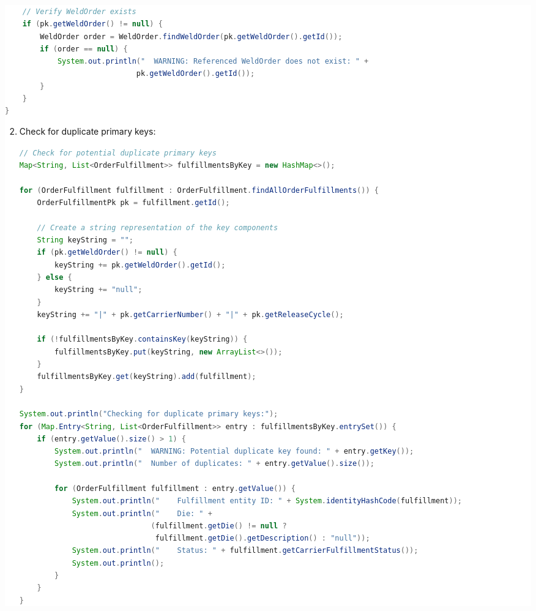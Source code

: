    ```java
       // Verify WeldOrder exists
       if (pk.getWeldOrder() != null) {
           WeldOrder order = WeldOrder.findWeldOrder(pk.getWeldOrder().getId());
           if (order == null) {
               System.out.println("  WARNING: Referenced WeldOrder does not exist: " + 
                                 pk.getWeldOrder().getId());
           }
       }
   }
   ```

2. Check for duplicate primary keys:
   ```java
   // Check for potential duplicate primary keys
   Map<String, List<OrderFulfillment>> fulfillmentsByKey = new HashMap<>();
   
   for (OrderFulfillment fulfillment : OrderFulfillment.findAllOrderFulfillments()) {
       OrderFulfillmentPk pk = fulfillment.getId();
       
       // Create a string representation of the key components
       String keyString = "";
       if (pk.getWeldOrder() != null) {
           keyString += pk.getWeldOrder().getId();
       } else {
           keyString += "null";
       }
       keyString += "|" + pk.getCarrierNumber() + "|" + pk.getReleaseCycle();
       
       if (!fulfillmentsByKey.containsKey(keyString)) {
           fulfillmentsByKey.put(keyString, new ArrayList<>());
       }
       fulfillmentsByKey.get(keyString).add(fulfillment);
   }
   
   System.out.println("Checking for duplicate primary keys:");
   for (Map.Entry<String, List<OrderFulfillment>> entry : fulfillmentsByKey.entrySet()) {
       if (entry.getValue().size() > 1) {
           System.out.println("  WARNING: Potential duplicate key found: " + entry.getKey());
           System.out.println("  Number of duplicates: " + entry.getValue().size());
           
           for (OrderFulfillment fulfillment : entry.getValue()) {
               System.out.println("    Fulfillment entity ID: " + System.identityHashCode(fulfillment));
               System.out.println("    Die: " + 
                                 (fulfillment.getDie() != null ? 
                                  fulfillment.getDie().getDescription() : "null"));
               System.out.println("    Status: " + fulfillment.getCarrierFulfillmentStatus());
               System.out.println();
           }
       }
   }
   ```
